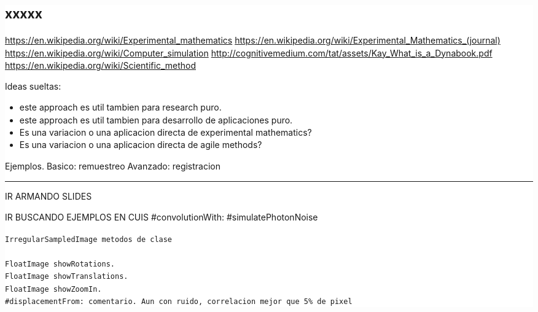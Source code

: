 
xxxxx
--------

https://en.wikipedia.org/wiki/Experimental_mathematics
https://en.wikipedia.org/wiki/Experimental_Mathematics_(journal)
https://en.wikipedia.org/wiki/Computer_simulation
http://cognitivemedium.com/tat/assets/Kay_What_is_a_Dynabook.pdf
https://en.wikipedia.org/wiki/Scientific_method


Ideas sueltas:
- este approach es util tambien para research puro.
- este approach es util tambien para desarrollo de aplicaciones puro.
- Es una variacion o una aplicacion directa de experimental mathematics?
- Es una variacion o una aplicacion directa de agile methods?


Ejemplos.
Basico: remuestreo
Avanzado: registracion

---------

IR ARMANDO SLIDES

IR BUSCANDO EJEMPLOS EN CUIS
    #convolutionWith:
    #simulatePhotonNoise

    IrregularSampledImage metodos de clase

	FloatImage showRotations.
	FloatImage showTranslations.
	FloatImage showZoomIn.
    #displacementFrom: comentario. Aun con ruido, correlacion mejor que 5% de pixel